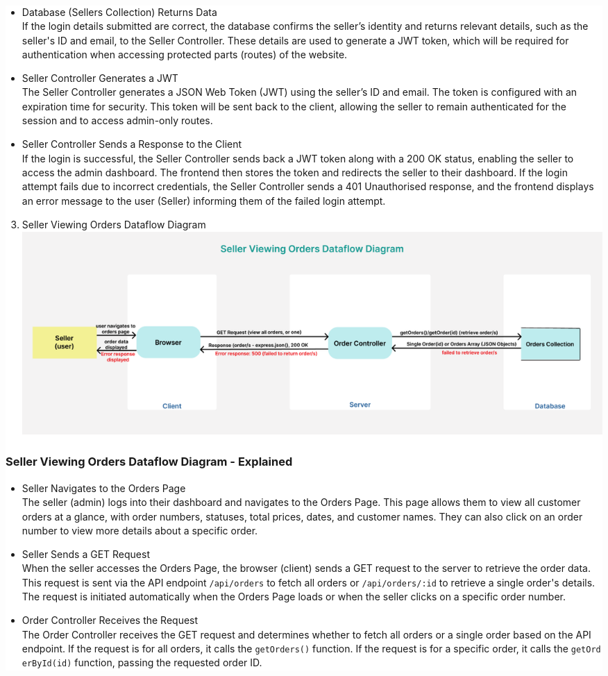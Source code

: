 - Database (Sellers Collection) Returns Data  
If the login details submitted are correct, the database confirms the seller’s identity and returns relevant details, such as the seller's ID and email, to the Seller Controller. These details are used to generate a JWT token, which will be required for authentication when accessing protected parts (routes) of the website.

- Seller Controller Generates a JWT  
The Seller Controller generates a JSON Web Token (JWT) using the seller’s ID and email. The token is configured with an expiration time for security. This token will be sent back to the client, allowing the seller to remain authenticated for the session and to access admin-only routes.

- Seller Controller Sends a Response to the Client   
If the login is successful, the Seller Controller sends back a JWT token along with a 200 OK status, enabling the seller to access the admin dashboard. The frontend then stores the token and redirects the seller to their dashboard. If the login attempt fails due to incorrect credentials, the Seller Controller sends a 401 Unauthorised response, and the frontend displays an error message to the user (Seller) informing them of the failed login attempt.     

3. Seller Viewing Orders Dataflow Diagram  
![Seller Viewing Orders Dataflow Diagram](./docs/seller-orders-dataflow.png)  

### Seller Viewing Orders Dataflow Diagram - Explained  

- Seller Navigates to the Orders Page  
The seller (admin) logs into their dashboard and navigates to the Orders Page. This page allows them to view all customer orders at a glance, with order numbers, statuses, total prices, dates, and customer names. They can also click on an order number to view more details about a specific order.

- Seller Sends a GET Request  
When the seller accesses the Orders Page, the browser (client) sends a GET request to the server to retrieve the order data. This request is sent via the API endpoint `/api/orders` to fetch all orders or `/api/orders/:id` to retrieve a single order's details. The request is initiated automatically when the Orders Page loads or when the seller clicks on a specific order number.

-  Order Controller Receives the Request  
The Order Controller receives the GET request and determines whether to fetch all orders or a single order based on the API endpoint. If the request is for all orders, it calls the `getOrders()` function. If the request is for a specific order, it calls the `getOrderById(id)` function, passing the requested order ID.
